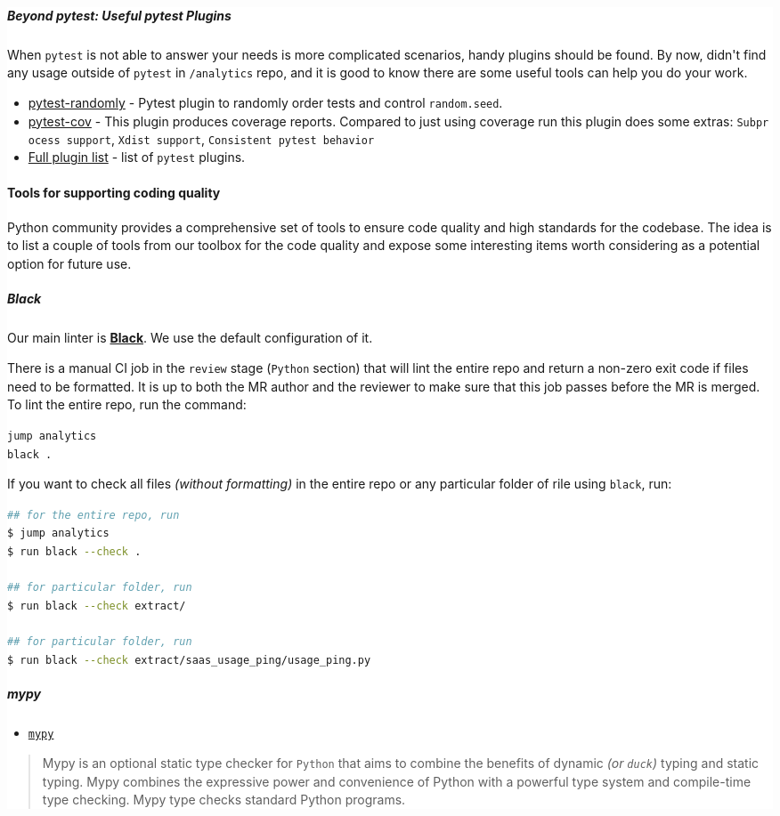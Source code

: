 ##### Beyond pytest: Useful pytest Plugins

When `pytest` is not able to answer your needs is more complicated scenarios, handy plugins should be found. By now, didn't find any usage outside of `pytest` in `/analytics` repo, and it is good to know there are some useful tools can help you do your work.

- [pytest-randomly](https://github.com/pytest-dev/pytest-randomly) - Pytest plugin to randomly order tests and control `random.seed`.
- [pytest-cov](https://pytest-cov.readthedocs.io/en/latest/) - This plugin produces coverage reports. Compared to just using coverage run this plugin does some extras: `Subprocess support`, `Xdist support`, `Consistent pytest behavior`
- [Full plugin list](https://docs.pytest.org/en/latest/reference/plugin_list.html) - list of `pytest` plugins.

#### Tools for supporting coding quality

Python community provides a comprehensive set of tools to ensure code quality and high standards for the codebase.
The idea is to list a couple of tools from our toolbox for the code quality and expose some interesting items worth considering as a potential option for future use.

##### Black

Our main linter is [**Black**](https://pypi.org/project/black/). We use the default configuration of it.

There is a manual CI job in the `review` stage (`Python` section) that will lint the entire repo and return a non-zero exit code if files need to be formatted. It is up to both the MR author and the reviewer to make sure that this job passes before the MR is merged. To lint the entire repo, run the command:

```bash
jump analytics
black .
```

If you want to check all files *(without formatting)* in the entire repo or any particular folder of rile using `black`, run:

```bash
## for the entire repo, run
$ jump analytics
$ run black --check .

## for particular folder, run
$ run black --check extract/

## for particular folder, run
$ run black --check extract/saas_usage_ping/usage_ping.py
```

##### mypy

- [`mypy`](https://mypy-lang.org/)

> Mypy is an optional static type checker for `Python` that aims to combine the benefits of dynamic *(or `duck`)* typing and static typing. Mypy combines the expressive power and convenience of Python with a powerful type system and compile-time type checking. Mypy type checks standard Python programs.

